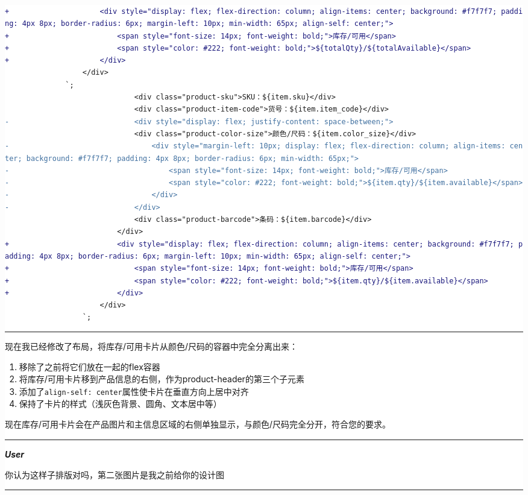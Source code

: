 ```diff
+                     <div style="display: flex; flex-direction: column; align-items: center; background: #f7f7f7; padding: 4px 8px; border-radius: 6px; margin-left: 10px; min-width: 65px; align-self: center;">
+                         <span style="font-size: 14px; font-weight: bold;">库存/可用</span>
+                         <span style="color: #222; font-weight: bold;">${totalQty}/${totalAvailable}</span>
+                     </div>
                  </div>
              `;
                              <div class="product-sku">SKU：${item.sku}</div>
                              <div class="product-item-code">货号：${item.item_code}</div>
-                             <div style="display: flex; justify-content: space-between;">
                              <div class="product-color-size">颜色/尺码：${item.color_size}</div>
-                                 <div style="margin-left: 10px; display: flex; flex-direction: column; align-items: center; background: #f7f7f7; padding: 4px 8px; border-radius: 6px; min-width: 65px;">
-                                     <span style="font-size: 14px; font-weight: bold;">库存/可用</span>
-                                     <span style="color: #222; font-weight: bold;">${item.qty}/${item.available}</span>
-                                 </div>
-                             </div>
                              <div class="product-barcode">条码：${item.barcode}</div>
                          </div>
+                         <div style="display: flex; flex-direction: column; align-items: center; background: #f7f7f7; padding: 4px 8px; border-radius: 6px; margin-left: 10px; min-width: 65px; align-self: center;">
+                             <span style="font-size: 14px; font-weight: bold;">库存/可用</span>
+                             <span style="color: #222; font-weight: bold;">${item.qty}/${item.available}</span>
+                         </div>
                      </div>
                  `;
```

---

现在我已经修改了布局，将库存/可用卡片从颜色/尺码的容器中完全分离出来：

1. 移除了之前将它们放在一起的flex容器
2. 将库存/可用卡片移到产品信息的右侧，作为product-header的第三个子元素
3. 添加了`align-self: center`属性使卡片在垂直方向上居中对齐
4. 保持了卡片的样式（浅灰色背景、圆角、文本居中等）

现在库存/可用卡片会在产品图片和主信息区域的右侧单独显示，与颜色/尺码完全分开，符合您的要求。

---

_**User**_

你认为这样子排版对吗，第二张图片是我之前给你的设计图

---
